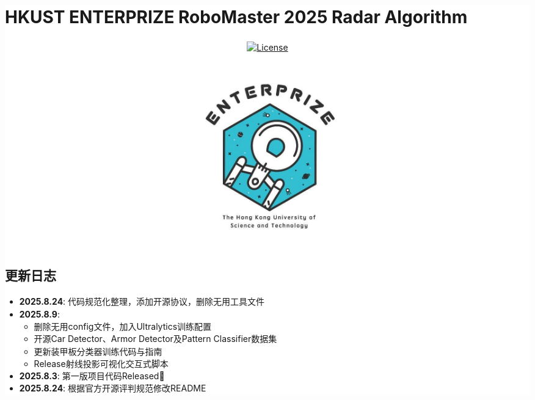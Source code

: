# HKUST ENTERPRIZE RoboMaster 2025 Radar Algorithm

<p align="center">
<a href="./LICENSE"><img alt="License" src="https://img.shields.io/badge/License-MIT-yellow"></a>

<p align="center">
  <img src="./docs/logo.png" width="300"/>
</p>

## 更新日志

- **2025.8.24**: 代码规范化整理，添加开源协议，删除无用工具文件
- **2025.8.9**: 
  - 删除无用config文件，加入Ultralytics训练配置
  - 开源Car Detector、Armor Detector及Pattern Classifier数据集
  - 更新装甲板分类器训练代码与指南
  - Release射线投影可视化交互式脚本
- **2025.8.3**: 第一版项目代码Released🎉
- **2025.8.24**: 根据官方开源评判规范修改README
